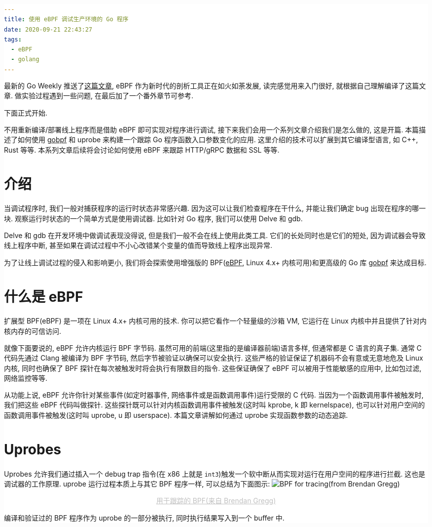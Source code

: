 ```yaml
---
title: 使用 eBPF 调试生产环境的 Go 程序
date: 2020-09-21 22:43:27
tags: 
  - eBPF
  - golang
---
```




最新的 Go Weekly 推送了[这篇文章](https://blog.pixielabs.ai/blog/ebpf-function-tracing/post/), eBPF 作为新时代的剖析工具正在如火如荼发展, 读完感觉用来入门很好, 就根据自己理解编译了这篇文章. 做实验过程遇到一些问题, 在最后加了一个番外章节可参考.

下面正式开始.

不用重新编译/部署线上程序而是借助 eBPF 即可实现对程序进行调试, 接下来我们会用一个系列文章介绍我们是怎么做的, 这是开篇. 本篇描述了如何使用 [gobpf](https://github.com/iovisor/gobpf) 和 uprobe 来构建一个跟踪 Go 程序函数入口参数变化的应用. 这里介绍的技术可以扩展到其它编译型语言, 如 C++, Rust 等等. 本系列文章后续将会讨论如何使用 eBPF 来跟踪 HTTP/gRPC 数据和 SSL 等等.

# 介绍

当调试程序时, 我们一般对捕获程序的运行时状态非常感兴趣. 因为这可以让我们检查程序在干什么, 并能让我们确定 bug 出现在程序的哪一块. 观察运行时状态的一个简单方式是使用调试器. 比如针对 Go 程序, 我们可以使用 Delve 和 gdb.

Delve 和 gdb 在开发环境中做调试表现没得说, 但是我们一般不会在线上使用此类工具. 它们的长处同时也是它们的短处, 因为调试器会导致线上程序中断, 甚至如果在调试过程中不小心改错某个变量的值而导致线上程序出现异常.

为了让线上调试过程的侵入和影响更小, 我们将会探索使用增强版的 BPF([eBPF](https://ebpf.io/), Linux 4.x+ 内核可用)和更高级的 Go 库 [gobpf](https://github.com/iovisor/gobpf) 来达成目标.

# 什么是 eBPF

扩展型 BPF(eBPF) 是一项在 Linux 4.x+ 内核可用的技术. 你可以把它看作一个轻量级的沙箱 VM, 它运行在 Linux 内核中并且提供了针对内核内存的可信访问.

就像下面要说的, eBPF 允许内核运行 BPF 字节码. 虽然可用的前端(这里指的是编译器前端)语言多样, 但通常都是 C 语言的真子集. 通常 C 代码先通过 Clang 被编译为 BPF 字节码, 然后字节被验证以确保可以安全执行. 这些严格的验证保证了机器码不会有意或无意地危及 Linux 内核, 同时也确保了 BPF 探针在每次被触发时将会执行有限数目的指令. 这些保证确保了 eBPF 可以被用于性能敏感的应用中, 比如包过滤, 网络监控等等.

从功能上说, eBPF 允许你针对某些事件(如定时器事件, 网络事件或是函数调用事件)运行受限的 C 代码. 当因为一个函数调用事件被触发时, 我们把这些 eBPF 代码叫做探针. 这些探针既可以针对内核函数调用事件被触发(这时叫 kprobe, k 即 kernelspace), 也可以针对用户空间的函数调用事件被触发(这时叫 uprobe, u 即 userspace). 本篇文章讲解如何通过 uprobe 实现函数参数的动态追踪.

# Uprobes

Uprobes 允许我们通过插入一个 debug trap 指令(在 x86 上就是 `int3`)触发一个软中断从而实现对运行在用户空间的程序进行拦截. 这也是调试器的工作原理. uprobe 运行过程本质上与其它 BPF 程序一样, 可以总结为下面图示:
![BPF for tracing(from Brendan Gregg)](http://www.brendangregg.com/eBPF/linux_ebpf_internals.png)
<center style="font-size:14px;color:#C0C0C0;text-decoration:underline">用于跟踪的 BPF(来自 Brendan Gregg)</center> 

编译和验证过的 BPF 程序作为 uprobe 的一部分被执行, 同时执行结果写入到一个 buffer 中.
